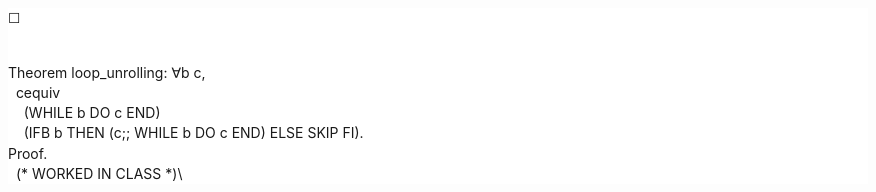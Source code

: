 </div>

<div class="doc">

☐

</div>

<div class="code code-tight">

\
 <span class="id" type="keyword">Theorem</span> <span class="id"
type="var">loop\_unrolling</span>: <span
style="font-family: arial;">∀</span><span class="id" type="var">b</span>
<span class="id" type="var">c</span>,\
   <span class="id" type="var">cequiv</span>\
     (<span class="id" type="var">WHILE</span> <span class="id"
type="var">b</span> <span class="id" type="var">DO</span> <span
class="id" type="var">c</span> <span class="id" type="var">END</span>)\
     (<span class="id" type="var">IFB</span> <span class="id"
type="var">b</span> <span class="id" type="var">THEN</span> (<span
class="id" type="var">c</span>;; <span class="id"
type="var">WHILE</span> <span class="id" type="var">b</span> <span
class="id" type="var">DO</span> <span class="id" type="var">c</span>
<span class="id" type="var">END</span>) <span class="id"
type="var">ELSE</span> <span class="id" type="var">SKIP</span> <span
class="id" type="var">FI</span>).\
 <span class="id" type="keyword">Proof</span>.\
   <span class="comment">(\* WORKED IN CLASS \*)</span>\
<div id="proofcontrol5" class="togglescript"
onclick="toggleDisplay('proof5');toggleDisplay('proofcontrol5')">

<span class="show"></span>

</div>

<div id="proof5" class="proofscript"
onclick="toggleDisplay('proof5');toggleDisplay('proofcontrol5')"
style="display: none;">

  <span class="id" type="tactic">intros</span> <span class="id"
type="var">b</span> <span class="id" type="var">c</span> <span
class="id" type="var">st</span> <span class="id" type="var">st'</span>.\
   <span class="id" type="tactic">split</span>; <span class="id"
type="tactic">intros</span> <span class="id" type="var">Hce</span>.\
   <span class="id" type="var">Case</span> "<span
style="font-family: arial;">→</span>".\
     <span class="id" type="tactic">inversion</span> <span class="id"
type="var">Hce</span>; <span class="id" type="tactic">subst</span>.\
     <span class="id" type="var">SCase</span> "loop doesn't run".\
       <span class="id" type="tactic">apply</span> <span class="id"
type="var">E\_IfFalse</span>. <span class="id"
type="tactic">assumption</span>. <span class="id"
type="tactic">apply</span> <span class="id" type="var">E\_Skip</span>.\
     <span class="id" type="var">SCase</span> "loop runs".\
       <span class="id" type="tactic">apply</span> <span class="id"
type="var">E\_IfTrue</span>. <span class="id"
type="tactic">assumption</span>.\
       <span class="id" type="tactic">apply</span> <span class="id"
type="var">E\_Seq</span> <span class="id" type="keyword">with</span>
(<span class="id" type="var">st'</span> := <span class="id"
type="var">st'0</span>). <span class="id"
type="tactic">assumption</span>. <span class="id"
type="tactic">assumption</span>.\
   <span class="id" type="var">Case</span> "<span
style="font-family: arial;">←</span>".\
     <span class="id" type="tactic">inversion</span> <span class="id"
type="var">Hce</span>; <span class="id" type="tactic">subst</span>.\